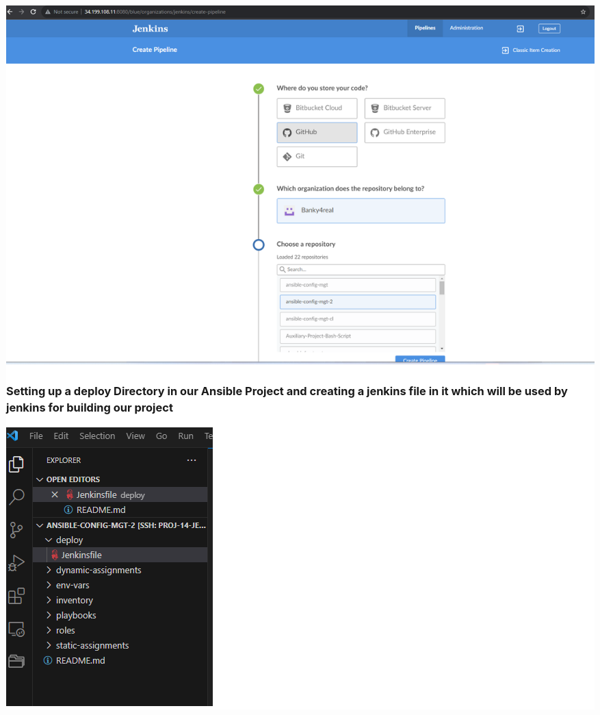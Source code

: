 ![creating-a-new-pipeline-with-blue-ocean](./Images/creating-a-new-pipeline-in-blue-ocean.png)

### Setting up a deploy Directory in our Ansible Project and creating a jenkins file in it which will be used by jenkins for building our project

![setting-up-a-deploy-directory](./Images/setting-up-a-deploy-directory.png)
